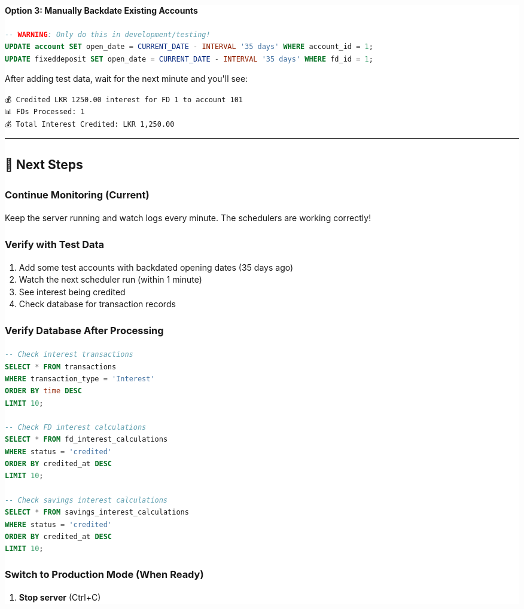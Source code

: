 #### Option 3: Manually Backdate Existing Accounts
```sql
-- WARNING: Only do this in development/testing!
UPDATE account SET open_date = CURRENT_DATE - INTERVAL '35 days' WHERE account_id = 1;
UPDATE fixeddeposit SET open_date = CURRENT_DATE - INTERVAL '35 days' WHERE fd_id = 1;
```

After adding test data, wait for the next minute and you'll see:
```
💰 Credited LKR 1250.00 interest for FD 1 to account 101
📊 FDs Processed: 1
💰 Total Interest Credited: LKR 1,250.00
```

---

## 🎯 Next Steps

### Continue Monitoring (Current)
Keep the server running and watch logs every minute. The schedulers are working correctly!

### Verify with Test Data
1. Add some test accounts with backdated opening dates (35 days ago)
2. Watch the next scheduler run (within 1 minute)
3. See interest being credited
4. Check database for transaction records

### Verify Database After Processing
```sql
-- Check interest transactions
SELECT * FROM transactions 
WHERE transaction_type = 'Interest' 
ORDER BY time DESC 
LIMIT 10;

-- Check FD interest calculations
SELECT * FROM fd_interest_calculations 
WHERE status = 'credited' 
ORDER BY credited_at DESC 
LIMIT 10;

-- Check savings interest calculations
SELECT * FROM savings_interest_calculations 
WHERE status = 'credited' 
ORDER BY credited_at DESC 
LIMIT 10;
```

### Switch to Production Mode (When Ready)

1. **Stop server** (Ctrl+C)

